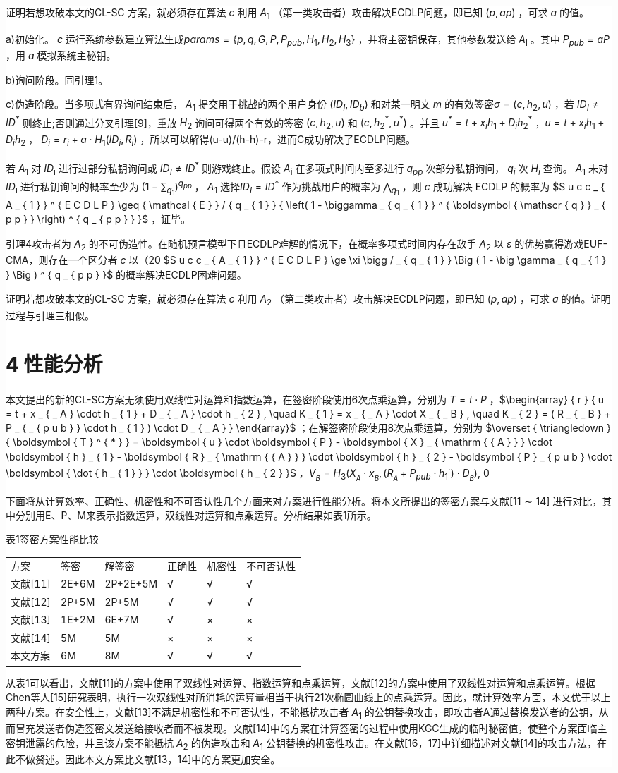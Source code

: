 证明若想攻破本文的CL-SC 方案，就必须存在算法 $c$ 利用 $A _ { 1 }$ （第一类攻击者）攻击解决ECDLP问题，即已知 $( p , a p )$ ，可求 $a$ 的值。

a)初始化。 $c$ 运行系统参数建立算法生成$p a r a m s = \{ p , q , G , P , P _ { p u b } , H _ { 1 } , H _ { 2 } , H _ { 3 } \}$ ，并将主密钥保存，其他参数发送给 $A _ { \mathrm { { l } } }$ 。其中 $P _ { p u b } = a P$ ，用 $a$ 模拟系统主秘钥。

b)询问阶段。同引理1。

c)伪造阶段。当多项式有界询问结束后， $A _ { 1 }$ 提交用于挑战的两个用户身份 $( I D _ { \scriptscriptstyle I } , I D _ { \scriptscriptstyle b } )$ 和对某一明文 $m$ 的有效签密$\sigma = ( c , h _ { 2 } , u )$ ，若 $I D _ { I } \neq I D ^ { * }$ 则终止;否则通过分叉引理[9]，重放 $H _ { 2 }$ 询问可得两个有效的签密 $( c , h _ { 2 } , u )$ 和 $( c , h _ { 2 } ^ { * } , u ^ { * } )$ 。并且 $u ^ { * } = t + x _ { i } h _ { 1 } + D _ { i } h _ { 2 } ^ { * }$ ，$u = t + x _ { i } h _ { 1 } + D _ { i } h _ { 2 }$ ， $D _ { i } = r _ { i } + a \cdot H _ { \mathrm { 1 } } ( I D _ { i } , R _ { i } )$ ，所以可以解得(u-u)/(h-h)-r，进而C成功解决了ECDLP问题。

若 $A _ { 1 }$ 对 $I D _ { \imath }$ 进行过部分私钥询问或 $I D _ { I } \neq I D ^ { * }$ 则游戏终止。假设 $A _ { \mathrm { i } }$ 在多项式时间内至多进行 $q _ { p p }$ 次部分私钥询问， $q _ { i }$ 次 $H _ { i }$ 查询。 $A _ { 1 }$ 未对 $I D _ { \imath }$ 进行私钥询问的概率至少为 $\Big ( 1 - \mathop { \sum } _ { q _ { 1 } } \Big ) ^ { q _ { p p } }$ ， $A _ { 1 }$ 选择$I D _ { I } = I D ^ { * }$ 作为挑战用户的概率为 $\textstyle \bigwedge _ { q _ { 1 } }$ ，则 $c$ 成功解决 ECDLP 的概率为 $S u c c _ { A _ { 1 } } ^ { E C D L P } \geq { \mathcal { E } } / { q _ { 1 } } { \left( 1 - \biggamma _ { q _ { 1 } } ^ { \boldsymbol { \mathscr { q } } _ { p p } } \right) ^ { q _ { p p } } }$ ，证毕。

引理4攻击者为 $A _ { 2 }$ 的不可伪造性。在随机预言模型下且ECDLP难解的情况下，在概率多项式时间内存在敌手 $A _ { 2 }$ 以 $\varepsilon$ 的优势赢得游戏EUF-CMA，则存在一个区分者 $c$ 以（20 $S u c c _ { A _ { 1 } } ^ { E C D L P } \ge \xi \bigg / _ { q _ { 1 } } \Big ( 1 - \big \gamma _ { q _ { 1 } } \Big ) ^ { q _ { p p } }$ 的概率解决ECDLP困难问题。

证明若想攻破本文的CL-SC 方案，就必须存在算法 $c$ 利用 $A _ { 2 }$ （第二类攻击者）攻击解决ECDLP问题，即已知 $( p , a p )$ ，可求 $a$ 的值。证明过程与引理三相似。

# 4 性能分析

本文提出的新的CL-SC方案无须使用双线性对运算和指数运算，在签密阶段使用6次点乘运算，分别为 $T = t \cdot P$ ，$\begin{array} { r } { u = t + x _ { _ A } \cdot h _ { 1 } + D _ { _ A } \cdot h _ { 2 } , \quad K _ { 1 } = x _ { _ A } \cdot X _ { _ B } , \quad K _ { 2 } = ( R _ { _ B } + P _ { _ { p u b } } \cdot h _ { 1 } ) \cdot D _ { _ A } } \end{array}$ ；在解签密阶段使用8次点乘运算，分别为 $\overset { \triangledown } { \boldsymbol { T } ^ { * } } = \boldsymbol { u } \cdot \boldsymbol { P } - \boldsymbol { X } _ { \mathrm { { A } } } \cdot \boldsymbol { h } _ { 1 } - \boldsymbol { R } _ { \mathrm { { A } } } \cdot \boldsymbol { h } _ { 2 } - \boldsymbol { P } _ { p u b } \cdot \boldsymbol { \dot { h _ { 1 } } } \cdot \boldsymbol { h _ { 2 } }$ ，$V _ { _ B } = H _ { 3 } ( X _ { _ A } \cdot x _ { _ B } , ( R _ { _ A } + P _ { p u b } \cdot h _ { 1 } ^ { \cdot } ) \cdot D _ { _ B } ) ,$ 0

下面将从计算效率、正确性、机密性和不可否认性几个方面来对方案进行性能分析。将本文所提出的签密方案与文献$[ 1 1 \sim 1 4 ]$ 进行对比，其中分别用E、P、M来表示指数运算，双线性对运算和点乘运算。分析结果如表1所示。

表1签密方案性能比较  

<html><body><table><tr><td>方案</td><td>签密</td><td>解签密</td><td>正确性</td><td>机密性</td><td>不可否认性</td></tr><tr><td>文献[11]</td><td>2E+6M</td><td>2P+2E+5M</td><td>√</td><td>√</td><td>√</td></tr><tr><td>文献[12]</td><td>2P+5M</td><td>2P+5M</td><td>√</td><td>√</td><td>√</td></tr><tr><td>文献[13]</td><td>1E+2M</td><td>6E+7M</td><td>√</td><td>×</td><td>×</td></tr><tr><td>文献[14]</td><td>5M</td><td>5M</td><td>×</td><td>×</td><td>×</td></tr><tr><td>本文方案</td><td>6M</td><td>8M</td><td>√</td><td>√</td><td>√</td></tr></table></body></html>

从表1可以看出，文献[11]的方案中使用了双线性对运算、指数运算和点乘运算，文献[12]的方案中使用了双线性对运算和点乘运算。根据Chen等人[15]研究表明，执行一次双线性对所消耗的运算量相当于执行21次椭圆曲线上的点乘运算。因此，就计算效率方面，本文优于以上两种方案。在安全性上，文献[13]不满足机密性和不可否认性，不能抵抗攻击者 $A _ { 1 }$ 的公钥替换攻击，即攻击者A通过替换发送者的公钥，从而冒充发送者伪造签密文发送给接收者而不被发现。文献[14]中的方案在计算签密的过程中使用KGC生成的临时秘密值，使整个方案面临主密钥泄露的危险，并且该方案不能抵抗 $A _ { 2 }$ 的伪造攻击和 $A _ { 1 }$ 公钥替换的机密性攻击。在文献[16，17]中详细描述对文献[14]的攻击方法，在此不做赘述。因此本文方案比文献[13，14]中的方案更加安全。
